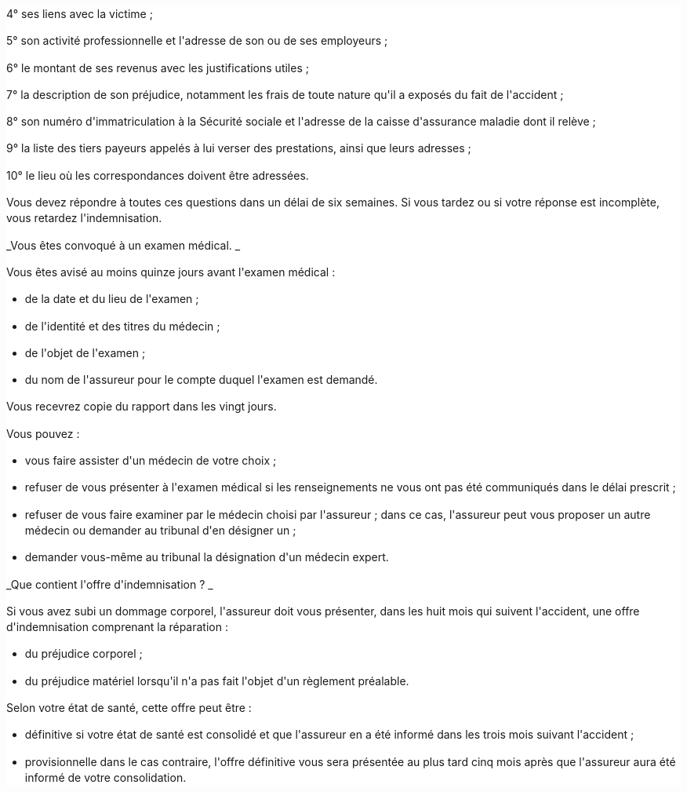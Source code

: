 4° ses liens avec la victime ; 

5° son activité professionnelle et l'adresse de son ou de ses employeurs ; 

6° le montant de ses revenus avec les justifications utiles ; 

7° la description de son préjudice, notamment les frais de toute nature qu'il a exposés du fait de l'accident ; 

8° son numéro d'immatriculation à la Sécurité sociale et l'adresse de la caisse d'assurance maladie dont il relève ; 

9° la liste des tiers payeurs appelés à lui verser des prestations, ainsi que leurs adresses ; 

10° le lieu où les correspondances doivent être adressées. 

Vous devez répondre à toutes ces questions dans un délai de six semaines. Si vous tardez ou si votre réponse est incomplète,
vous retardez l'indemnisation. 

_Vous êtes convoqué à un examen médical. _

Vous êtes avisé au moins quinze jours avant l'examen médical :

- de la date et du lieu de l'examen ;

- de l'identité et des titres du médecin ;

- de l'objet de l'examen ;

- du nom de l'assureur pour le compte duquel l'examen est demandé. 

Vous recevrez copie du rapport dans les vingt jours. 

Vous pouvez :

- vous faire assister d'un médecin de votre choix ;

- refuser de vous présenter à l'examen médical si les renseignements ne vous ont pas été communiqués dans le délai prescrit ;

- refuser de vous faire examiner par le médecin choisi par l'assureur ; dans ce cas, l'assureur peut vous proposer un autre
médecin ou demander au tribunal d'en désigner un ;

- demander vous-même au tribunal la désignation d'un médecin expert. 

_Que contient l'offre d'indemnisation ? _

Si vous avez subi un dommage corporel, l'assureur doit vous présenter, dans les huit mois qui suivent l'accident, une offre
d'indemnisation comprenant la réparation :

- du préjudice corporel ;

- du préjudice matériel lorsqu'il n'a pas fait l'objet d'un règlement préalable. 

Selon votre état de santé, cette offre peut être :

- définitive si votre état de santé est consolidé et que l'assureur en a été informé dans les trois mois suivant l'accident ;

- provisionnelle dans le cas contraire, l'offre définitive vous sera présentée au plus tard cinq mois après que l'assureur
aura été informé de votre consolidation.

